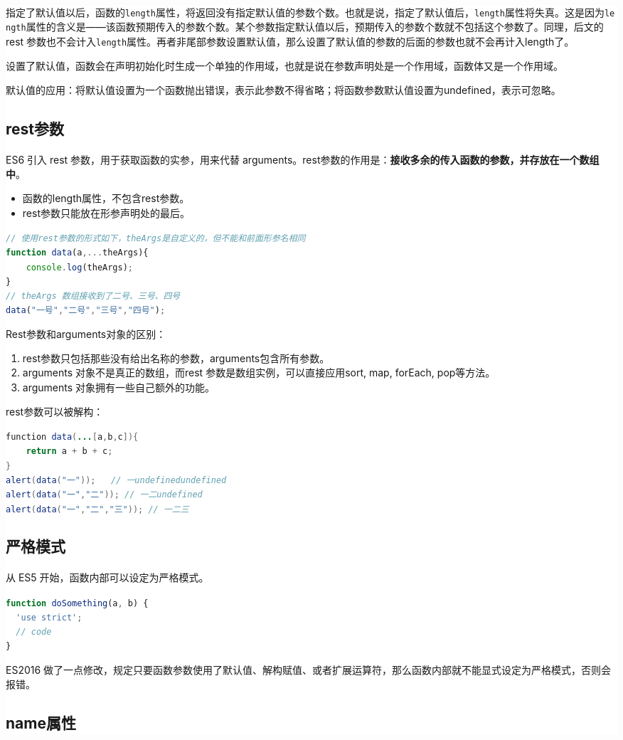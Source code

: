 指定了默认值以后，函数的`length`属性，将返回没有指定默认值的参数个数。也就是说，指定了默认值后，`length`属性将失真。这是因为`length`属性的含义是——该函数预期传入的参数个数。某个参数指定默认值以后，预期传入的参数个数就不包括这个参数了。同理，后文的 rest 参数也不会计入`length`属性。再者非尾部参数设置默认值，那么设置了默认值的参数的后面的参数也就不会再计入length了。

设置了默认值，函数会在声明初始化时生成一个单独的作用域，也就是说在参数声明处是一个作用域，函数体又是一个作用域。

默认值的应用：将默认值设置为一个函数抛出错误，表示此参数不得省略；将函数参数默认值设置为undefined，表示可忽略。



## rest参数

ES6 引入 rest 参数，用于获取函数的实参，用来代替 arguments。rest参数的作用是：**接收多余的传入函数的参数，并存放在一个数组中**。

- 函数的length属性，不包含rest参数。
- rest参数只能放在形参声明处的最后。

```js
// 使用rest参数的形式如下，theArgs是自定义的，但不能和前面形参名相同
function data(a,...theArgs){   
    console.log(theArgs);   
}
// theArgs 数组接收到了二号、三号、四号
data("一号","二号","三号","四号");
```

Rest参数和arguments对象的区别：

1. rest参数只包括那些没有给出名称的参数，arguments包含所有参数。
2. arguments 对象不是真正的数组，而rest 参数是数组实例，可以直接应用sort, map, forEach, pop等方法。
3. arguments 对象拥有一些自己额外的功能。 

rest参数可以被解构：

```java
function data(...[a,b,c]){
    return a + b + c;
}
alert(data("一"));   // 一undefinedundefined
alert(data("一","二")); // 一二undefined
alert(data("一","二","三")); // 一二三
```

## 严格模式

从 ES5 开始，函数内部可以设定为严格模式。

```js
function doSomething(a, b) {
  'use strict';
  // code
}
```

ES2016 做了一点修改，规定只要函数参数使用了默认值、解构赋值、或者扩展运算符，那么函数内部就不能显式设定为严格模式，否则会报错。

## name属性
